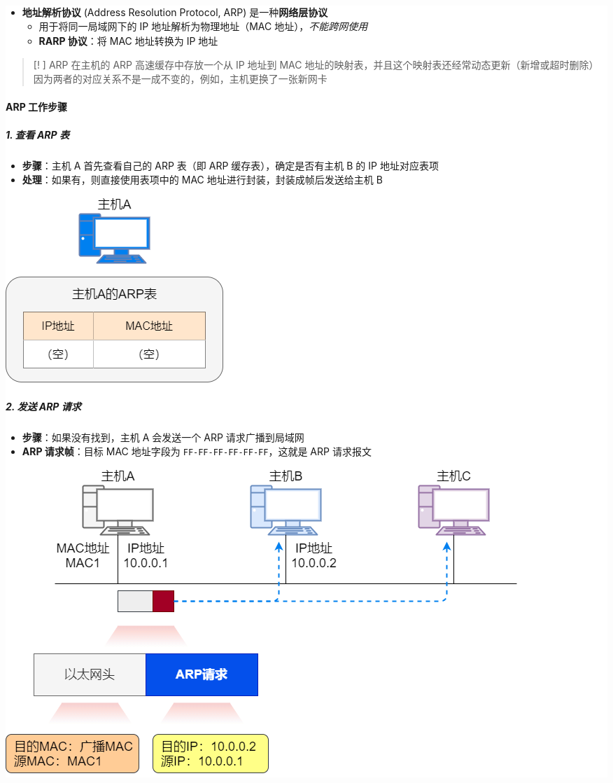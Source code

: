 - **地址解析协议** (Address Resolution Protocol, ARP) 是一种**网络层协议**
  - 用于将同一局域网下的 IP 地址解析为物理地址（MAC 地址），*不能跨网使用*
  - **RARP 协议**：将 MAC 地址转换为 IP 地址

> [! ]  ARP 在主机的 ARP 高速缓存中存放一个从 IP 地址到 MAC 地址的映射表，并且这个映射表还经常动态更新（新增或超时删除）
> 因为两者的对应关系不是一成不变的，例如，主机更换了一张新网卡

#### ARP 工作步骤

##### 1. 查看 ARP 表

- **步骤**：主机 A 首先查看自己的 ARP 表（即 ARP 缓存表），确定是否有主机 B 的 IP 地址对应表项
- **处理**：如果有，则直接使用表项中的 MAC 地址进行封装，封装成帧后发送给主机 B

![查看 ARP 表](./images/Pasted%20image%2020240907185620.png)

##### 2. 发送 ARP 请求

- **步骤**：如果没有找到，主机 A 会发送一个 ARP 请求广播到局域网
- **ARP 请求帧**：目标 MAC 地址字段为 `FF-FF-FF-FF-FF-FF`，这就是 ARP 请求报文

![发送 ARP 请求](./images/Pasted%20image%2020240907185624.png)
